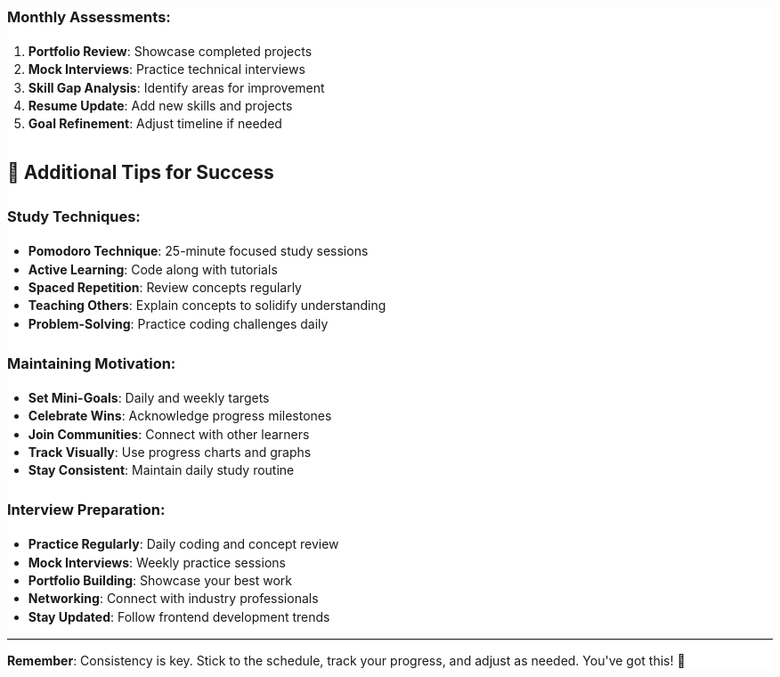 ### Monthly Assessments:
1. **Portfolio Review**: Showcase completed projects
2. **Mock Interviews**: Practice technical interviews
3. **Skill Gap Analysis**: Identify areas for improvement
4. **Resume Update**: Add new skills and projects
5. **Goal Refinement**: Adjust timeline if needed

## 📝 Additional Tips for Success

### Study Techniques:
- **Pomodoro Technique**: 25-minute focused study sessions
- **Active Learning**: Code along with tutorials
- **Spaced Repetition**: Review concepts regularly
- **Teaching Others**: Explain concepts to solidify understanding
- **Problem-Solving**: Practice coding challenges daily

### Maintaining Motivation:
- **Set Mini-Goals**: Daily and weekly targets
- **Celebrate Wins**: Acknowledge progress milestones
- **Join Communities**: Connect with other learners
- **Track Visually**: Use progress charts and graphs
- **Stay Consistent**: Maintain daily study routine

### Interview Preparation:
- **Practice Regularly**: Daily coding and concept review
- **Mock Interviews**: Weekly practice sessions
- **Portfolio Building**: Showcase your best work
- **Networking**: Connect with industry professionals
- **Stay Updated**: Follow frontend development trends

---

**Remember**: Consistency is key. Stick to the schedule, track your progress, and adjust as needed. You've got this! 🚀